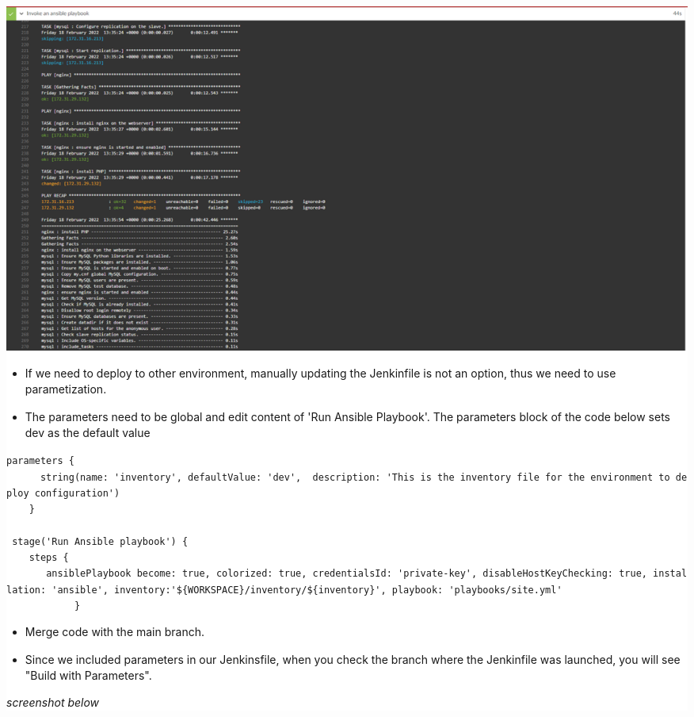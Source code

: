 ![pic21](./images/pic21.png)

- If we need to deploy to other environment, manually updating the Jenkinfile is not an option, thus we need to use parametization.

- The parameters need to be global and edit content of 'Run Ansible Playbook'. The parameters block of the code below sets dev as the default value 

```
parameters {
      string(name: 'inventory', defaultValue: 'dev',  description: 'This is the inventory file for the environment to deploy configuration')
    }
    
 stage('Run Ansible playbook') {
    steps {
       ansiblePlaybook become: true, colorized: true, credentialsId: 'private-key', disableHostKeyChecking: true, installation: 'ansible', inventory:'${WORKSPACE}/inventory/${inventory}', playbook: 'playbooks/site.yml'
            }
```

        
- Merge code with the main branch.

- Since we included parameters in our Jenkinsfile, when you check the branch where the Jenkinfile was launched, you will see "Build with Parameters".

*screenshot below*
